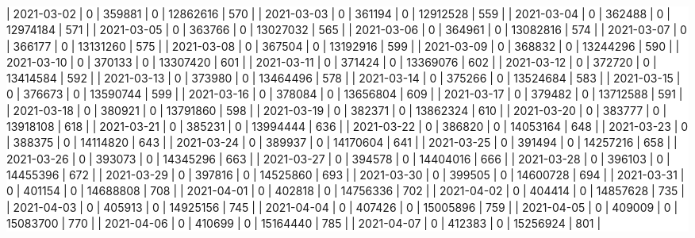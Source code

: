 | 2021-03-02 | 0 | 359881 | 0 | 12862616 | 570 |
| 2021-03-03 | 0 | 361194 | 0 | 12912528 | 559 |
| 2021-03-04 | 0 | 362488 | 0 | 12974184 | 571 |
| 2021-03-05 | 0 | 363766 | 0 | 13027032 | 565 |
| 2021-03-06 | 0 | 364961 | 0 | 13082816 | 574 |
| 2021-03-07 | 0 | 366177 | 0 | 13131260 | 575 |
| 2021-03-08 | 0 | 367504 | 0 | 13192916 | 599 |
| 2021-03-09 | 0 | 368832 | 0 | 13244296 | 590 |
| 2021-03-10 | 0 | 370133 | 0 | 13307420 | 601 |
| 2021-03-11 | 0 | 371424 | 0 | 13369076 | 602 |
| 2021-03-12 | 0 | 372720 | 0 | 13414584 | 592 |
| 2021-03-13 | 0 | 373980 | 0 | 13464496 | 578 |
| 2021-03-14 | 0 | 375266 | 0 | 13524684 | 583 |
| 2021-03-15 | 0 | 376673 | 0 | 13590744 | 599 |
| 2021-03-16 | 0 | 378084 | 0 | 13656804 | 609 |
| 2021-03-17 | 0 | 379482 | 0 | 13712588 | 591 |
| 2021-03-18 | 0 | 380921 | 0 | 13791860 | 598 |
| 2021-03-19 | 0 | 382371 | 0 | 13862324 | 610 |
| 2021-03-20 | 0 | 383777 | 0 | 13918108 | 618 |
| 2021-03-21 | 0 | 385231 | 0 | 13994444 | 636 |
| 2021-03-22 | 0 | 386820 | 0 | 14053164 | 648 |
| 2021-03-23 | 0 | 388375 | 0 | 14114820 | 643 |
| 2021-03-24 | 0 | 389937 | 0 | 14170604 | 641 |
| 2021-03-25 | 0 | 391494 | 0 | 14257216 | 658 |
| 2021-03-26 | 0 | 393073 | 0 | 14345296 | 663 |
| 2021-03-27 | 0 | 394578 | 0 | 14404016 | 666 |
| 2021-03-28 | 0 | 396103 | 0 | 14455396 | 672 |
| 2021-03-29 | 0 | 397816 | 0 | 14525860 | 693 |
| 2021-03-30 | 0 | 399505 | 0 | 14600728 | 694 |
| 2021-03-31 | 0 | 401154 | 0 | 14688808 | 708 |
| 2021-04-01 | 0 | 402818 | 0 | 14756336 | 702 |
| 2021-04-02 | 0 | 404414 | 0 | 14857628 | 735 |
| 2021-04-03 | 0 | 405913 | 0 | 14925156 | 745 |
| 2021-04-04 | 0 | 407426 | 0 | 15005896 | 759 |
| 2021-04-05 | 0 | 409009 | 0 | 15083700 | 770 |
| 2021-04-06 | 0 | 410699 | 0 | 15164440 | 785 |
| 2021-04-07 | 0 | 412383 | 0 | 15256924 | 801 |
